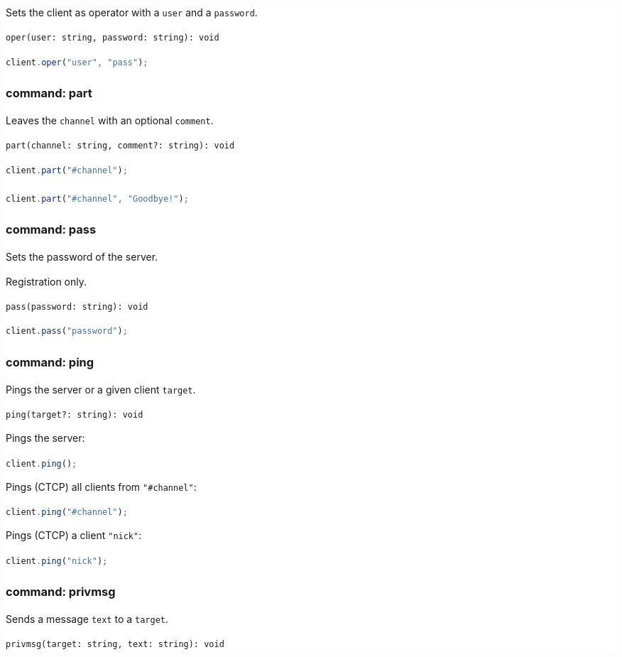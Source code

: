 Sets the client as operator with a `user` and a `password`.

`oper(user: string, password: string): void`

```ts
client.oper("user", "pass");
```

### command: part

Leaves the `channel` with an optional `comment`.

`part(channel: string, comment?: string): void`

```ts
client.part("#channel");

client.part("#channel", "Goodbye!");
```

### command: pass

Sets the password of the server.

Registration only.

`pass(password: string): void`

```ts
client.pass("password");
```

### command: ping

Pings the server or a given client `target`.

`ping(target?: string): void`

Pings the server:

```ts
client.ping();
```

Pings (CTCP) all clients from `"#channel"`:

```ts
client.ping("#channel");
```

Pings (CTCP) a client `"nick"`:

```ts
client.ping("nick");
```

### command: privmsg

Sends a message `text` to a `target`.

`privmsg(target: string, text: string): void`
